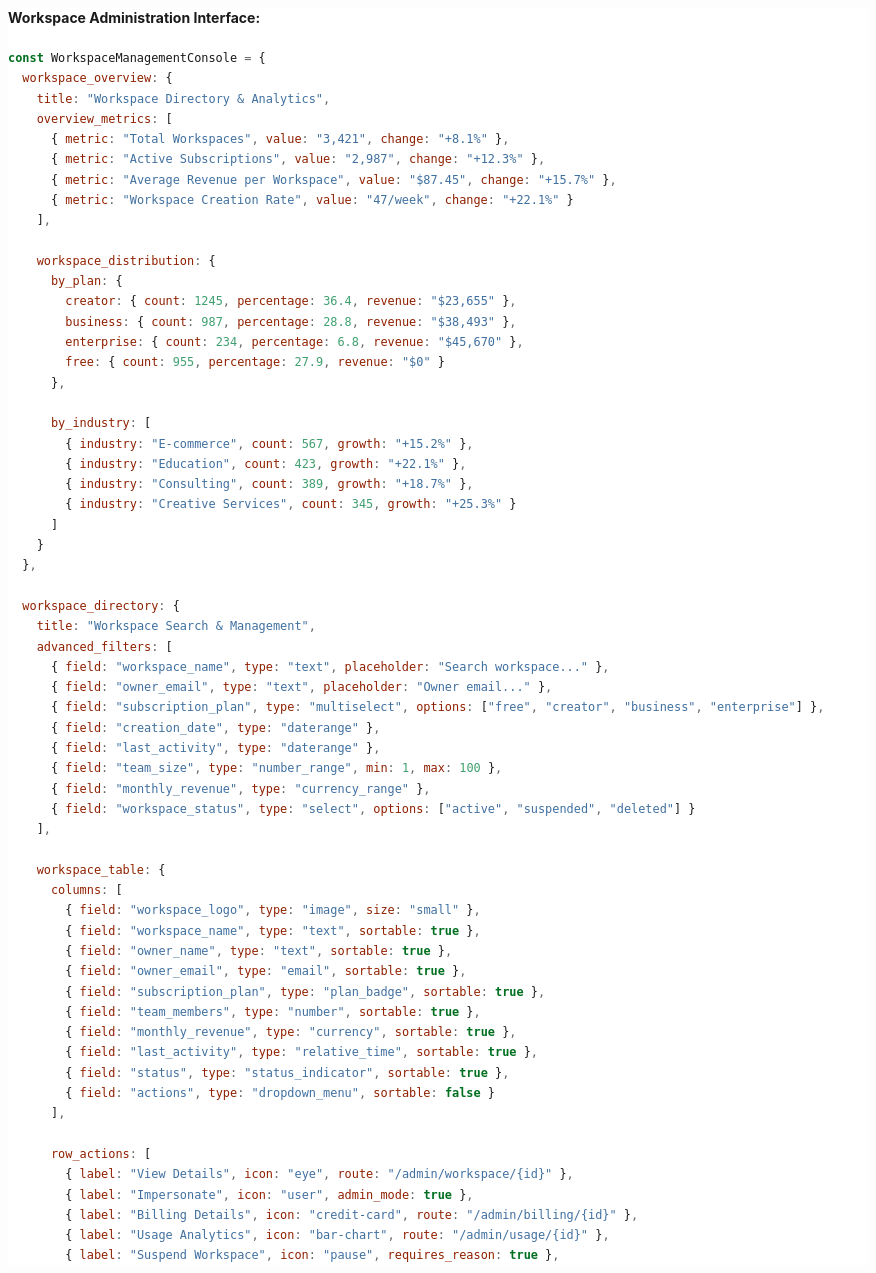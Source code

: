 #### **Workspace Administration Interface:**
```javascript
const WorkspaceManagementConsole = {
  workspace_overview: {
    title: "Workspace Directory & Analytics",
    overview_metrics: [
      { metric: "Total Workspaces", value: "3,421", change: "+8.1%" },
      { metric: "Active Subscriptions", value: "2,987", change: "+12.3%" },
      { metric: "Average Revenue per Workspace", value: "$87.45", change: "+15.7%" },
      { metric: "Workspace Creation Rate", value: "47/week", change: "+22.1%" }
    ],
    
    workspace_distribution: {
      by_plan: {
        creator: { count: 1245, percentage: 36.4, revenue: "$23,655" },
        business: { count: 987, percentage: 28.8, revenue: "$38,493" },
        enterprise: { count: 234, percentage: 6.8, revenue: "$45,670" },
        free: { count: 955, percentage: 27.9, revenue: "$0" }
      },
      
      by_industry: [
        { industry: "E-commerce", count: 567, growth: "+15.2%" },
        { industry: "Education", count: 423, growth: "+22.1%" },
        { industry: "Consulting", count: 389, growth: "+18.7%" },
        { industry: "Creative Services", count: 345, growth: "+25.3%" }
      ]
    }
  },
  
  workspace_directory: {
    title: "Workspace Search & Management",
    advanced_filters: [
      { field: "workspace_name", type: "text", placeholder: "Search workspace..." },
      { field: "owner_email", type: "text", placeholder: "Owner email..." },
      { field: "subscription_plan", type: "multiselect", options: ["free", "creator", "business", "enterprise"] },
      { field: "creation_date", type: "daterange" },
      { field: "last_activity", type: "daterange" },
      { field: "team_size", type: "number_range", min: 1, max: 100 },
      { field: "monthly_revenue", type: "currency_range" },
      { field: "workspace_status", type: "select", options: ["active", "suspended", "deleted"] }
    ],
    
    workspace_table: {
      columns: [
        { field: "workspace_logo", type: "image", size: "small" },
        { field: "workspace_name", type: "text", sortable: true },
        { field: "owner_name", type: "text", sortable: true },
        { field: "owner_email", type: "email", sortable: true },
        { field: "subscription_plan", type: "plan_badge", sortable: true },
        { field: "team_members", type: "number", sortable: true },
        { field: "monthly_revenue", type: "currency", sortable: true },
        { field: "last_activity", type: "relative_time", sortable: true },
        { field: "status", type: "status_indicator", sortable: true },
        { field: "actions", type: "dropdown_menu", sortable: false }
      ],
      
      row_actions: [
        { label: "View Details", icon: "eye", route: "/admin/workspace/{id}" },
        { label: "Impersonate", icon: "user", admin_mode: true },
        { label: "Billing Details", icon: "credit-card", route: "/admin/billing/{id}" },
        { label: "Usage Analytics", icon: "bar-chart", route: "/admin/usage/{id}" },
        { label: "Suspend Workspace", icon: "pause", requires_reason: true },
```